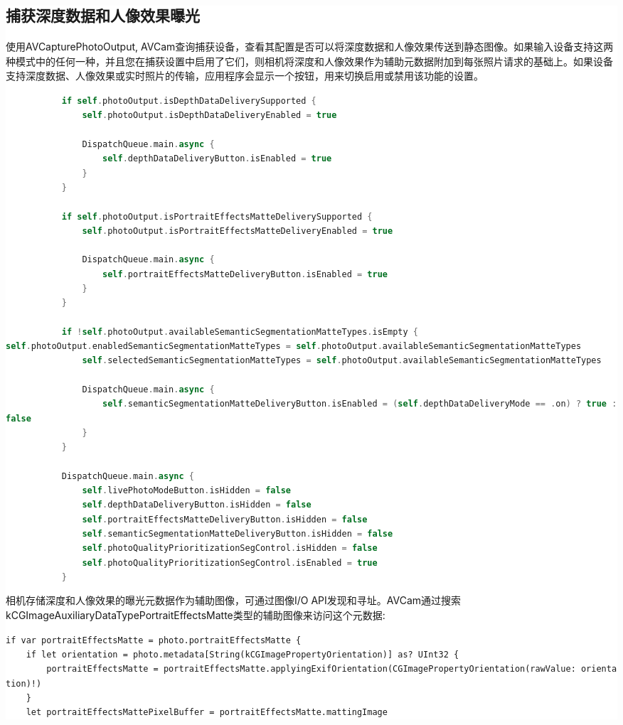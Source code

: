 ## 捕获深度数据和人像效果曝光

使用AVCapturePhotoOutput, AVCam查询捕获设备，查看其配置是否可以将深度数据和人像效果传送到静态图像。如果输入设备支持这两种模式中的任何一种，并且您在捕获设置中启用了它们，则相机将深度和人像效果作为辅助元数据附加到每张照片请求的基础上。如果设备支持深度数据、人像效果或实时照片的传输，应用程序会显示一个按钮，用来切换启用或禁用该功能的设置。

``` swift
           if self.photoOutput.isDepthDataDeliverySupported {
               self.photoOutput.isDepthDataDeliveryEnabled = true
               
               DispatchQueue.main.async {
                   self.depthDataDeliveryButton.isEnabled = true
               }
           }
           
           if self.photoOutput.isPortraitEffectsMatteDeliverySupported {
               self.photoOutput.isPortraitEffectsMatteDeliveryEnabled = true
               
               DispatchQueue.main.async {
                   self.portraitEffectsMatteDeliveryButton.isEnabled = true
               }
           }
           
           if !self.photoOutput.availableSemanticSegmentationMatteTypes.isEmpty {
self.photoOutput.enabledSemanticSegmentationMatteTypes = self.photoOutput.availableSemanticSegmentationMatteTypes
               self.selectedSemanticSegmentationMatteTypes = self.photoOutput.availableSemanticSegmentationMatteTypes
               
               DispatchQueue.main.async {
                   self.semanticSegmentationMatteDeliveryButton.isEnabled = (self.depthDataDeliveryMode == .on) ? true : false
               }
           }
           
           DispatchQueue.main.async {
               self.livePhotoModeButton.isHidden = false
               self.depthDataDeliveryButton.isHidden = false
               self.portraitEffectsMatteDeliveryButton.isHidden = false
               self.semanticSegmentationMatteDeliveryButton.isHidden = false
               self.photoQualityPrioritizationSegControl.isHidden = false
               self.photoQualityPrioritizationSegControl.isEnabled = true
           }
```

相机存储深度和人像效果的曝光元数据作为辅助图像，可通过图像I/O API发现和寻址。AVCam通过搜索kCGImageAuxiliaryDataTypePortraitEffectsMatte类型的辅助图像来访问这个元数据:

```
if var portraitEffectsMatte = photo.portraitEffectsMatte {
    if let orientation = photo.metadata[String(kCGImagePropertyOrientation)] as? UInt32 {
        portraitEffectsMatte = portraitEffectsMatte.applyingExifOrientation(CGImagePropertyOrientation(rawValue: orientation)!)
    }
    let portraitEffectsMattePixelBuffer = portraitEffectsMatte.mattingImage
```
